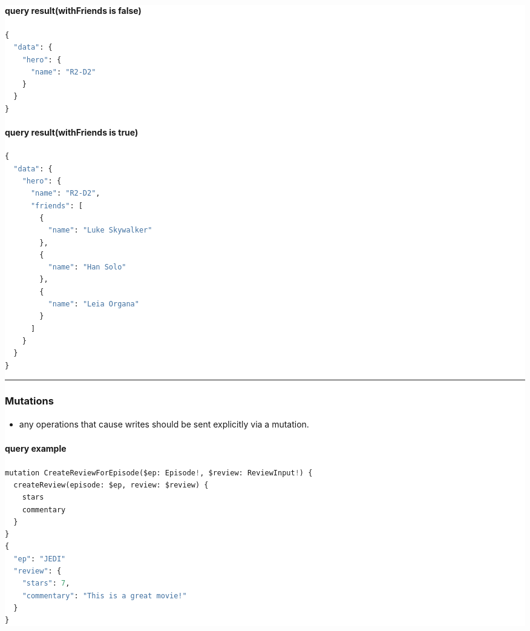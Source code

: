 #### query result(withFriends is false)
```python
{
  "data": {
    "hero": {
      "name": "R2-D2"
    }
  }
}
```

#### query result(withFriends is true)
```python
{
  "data": {
    "hero": {
      "name": "R2-D2",
      "friends": [
        {
          "name": "Luke Skywalker"
        },
        {
          "name": "Han Solo"
        },
        {
          "name": "Leia Organa"
        }
      ]
    }
  }
}
```

-----------------------------
### Mutations
+ any operations that cause writes should be sent explicitly via a mutation.

#### query example
```python
mutation CreateReviewForEpisode($ep: Episode!, $review: ReviewInput!) {
  createReview(episode: $ep, review: $review) {
    stars
    commentary
  }
}
{
  "ep": "JEDI"
  "review": {
    "stars": 7,
    "commentary": "This is a great movie!"
  }
}
```
